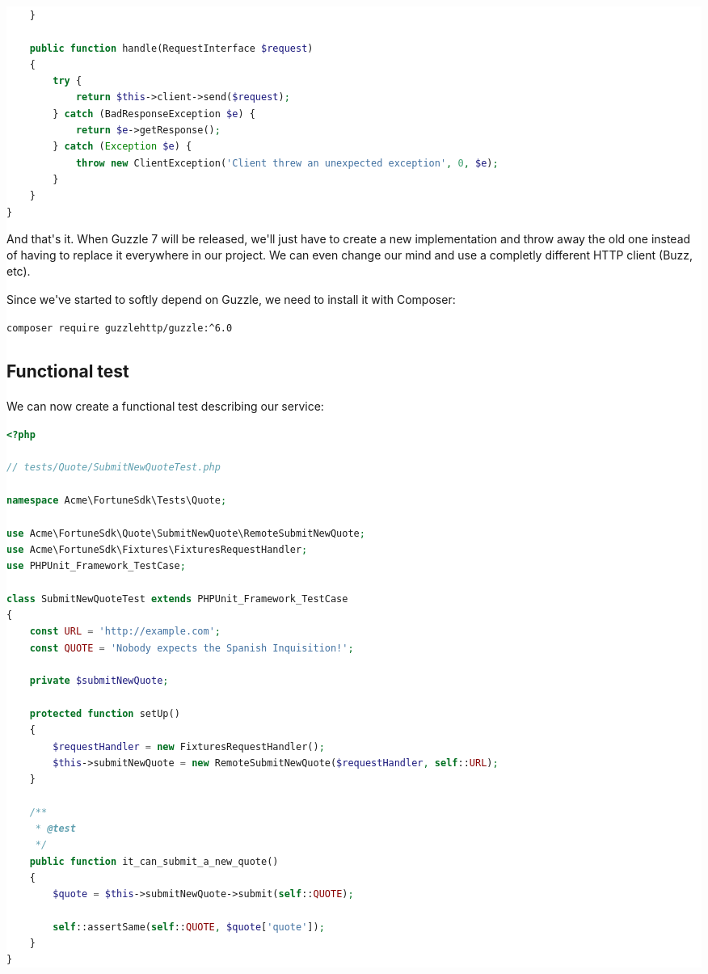 ```php
    }

    public function handle(RequestInterface $request)
    {
        try {
            return $this->client->send($request);
        } catch (BadResponseException $e) {
            return $e->getResponse();
        } catch (Exception $e) {
            throw new ClientException('Client threw an unexpected exception', 0, $e);
        }
    }
}
```

And that's it. When Guzzle 7 will be released, we'll just have to create a new
implementation and throw away the old one instead of having to replace it everywhere
in our project. We can even change our mind and use a completly different HTTP client
(Buzz, etc).

Since we've started to softly depend on Guzzle, we need to install it with Composer:

    composer require guzzlehttp/guzzle:^6.0

## Functional test

We can now create a functional test describing our service:

```php
<?php

// tests/Quote/SubmitNewQuoteTest.php

namespace Acme\FortuneSdk\Tests\Quote;

use Acme\FortuneSdk\Quote\SubmitNewQuote\RemoteSubmitNewQuote;
use Acme\FortuneSdk\Fixtures\FixturesRequestHandler;
use PHPUnit_Framework_TestCase;

class SubmitNewQuoteTest extends PHPUnit_Framework_TestCase
{
    const URL = 'http://example.com';
    const QUOTE = 'Nobody expects the Spanish Inquisition!';

    private $submitNewQuote;

    protected function setUp()
    {
        $requestHandler = new FixturesRequestHandler();
        $this->submitNewQuote = new RemoteSubmitNewQuote($requestHandler, self::URL);
    }

    /**
     * @test
     */
    public function it_can_submit_a_new_quote()
    {
        $quote = $this->submitNewQuote->submit(self::QUOTE);

        self::assertSame(self::QUOTE, $quote['quote']);
    }
}
```
